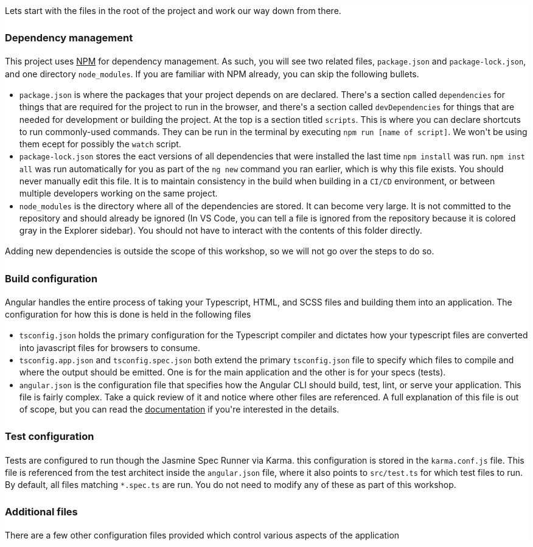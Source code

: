 
Lets start with the files in the root of the project and work our way down from there. 

### Dependency management

This project uses [NPM](https://docs.npmjs.com/about-npm) for dependency management. As such, you will see two related files, `package.json` and `package-lock.json`, and one directory `node_modules`. If you are familiar with NPM already, you can skip the following bullets.

* `package.json` is where the packages that your project depends on are declared. There's a section called `dependencies` for things that are required for the project to run in the browser, and there's a section called `devDependencies` for things that are needed for development or building the project. At the top is a section titled `scripts`. This is where you can declare shortcuts to run commonly-used commands. They can be run in the terminal by executing `npm run [name of script]`. We won't be using them ecept for possibly the `watch` script.
* `package-lock.json` stores the eact versions of all dependencies that were installed the last time `npm install` was run. `npm install` was run automatically for you as part of the `ng new` command you ran earlier, which is why this file exists. You should never manually edit this file. It is to maintain consistency in the build when building in a `CI/CD` environment, or between multiple developers working on the same project.
* `node_modules` is the directory where all of the dependencies are stored. It can become very large. It is not committed to the repository and should already be ignored (In VS Code, you can tell a file is ignored from the repository because it is colored gray in the Explorer sidebar). You should not have to interact with the contents of this folder directly.

Adding new dependencies is outside the scope of this workshop, so we will not go over the steps to do so.

### Build configuration

Angular handles the entire process of taking your Typescript, HTML, and SCSS files and building them into an application. The configuration for how this is done is held in the following files

* `tsconfig.json` holds the primary configuration for the Typescript compiler and dictates how your typescript files are converted into javascript files for browsers to consume.
* `tsconfig.app.json` and `tsconfig.spec.json` both extend the primary `tsconfig.json` file to specify which files to compile and where the output should be emitted. One is for the main application and the other is for your specs (tests).
* `angular.json` is the configuration file that specifies how the Angular CLI should build, test, lint, or serve your application. This file is fairly complex. Take a quick review of it and notice where other files are referenced. A full explanation of this file is out of scope, but you can read the [documentation](https://angular.io/guide/workspace-config) if you're interested in the details.

### Test configuration

Tests are configured to run though the Jasmine Spec Runner via Karma. this configuration is stored in the `karma.conf.js` file. This file is referenced from the test architect inside the `angular.json` file, where it also points to `src/test.ts` for which test files to run. By default, all files matching `*.spec.ts` are run. You do not need to modify any of these as part of this workshop.

### Additional files

There are a few other configuration files provided which control various aspects of the application

